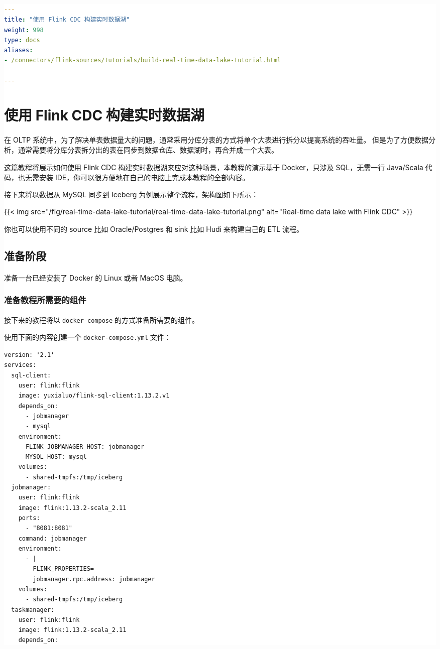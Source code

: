 ```yaml
---
title: "使用 Flink CDC 构建实时数据湖"
weight: 998
type: docs
aliases:
- /connectors/flink-sources/tutorials/build-real-time-data-lake-tutorial.html

---
```




# 使用 Flink CDC 构建实时数据湖

在 OLTP 系统中，为了解决单表数据量大的问题，通常采用分库分表的方式将单个大表进行拆分以提高系统的吞吐量。
但是为了方便数据分析，通常需要将分库分表拆分出的表在同步到数据仓库、数据湖时，再合并成一个大表。

这篇教程将展示如何使用 Flink CDC 构建实时数据湖来应对这种场景，本教程的演示基于 Docker，只涉及 SQL，无需一行 Java/Scala 代码，也无需安装 IDE，你可以很方便地在自己的电脑上完成本教程的全部内容。

接下来将以数据从 MySQL 同步到 [Iceberg](https://iceberg.apache.org/) 为例展示整个流程，架构图如下所示：

{{< img src="/fig/real-time-data-lake-tutorial/real-time-data-lake-tutorial.png" alt="Real-time data lake with Flink CDC" >}}

你也可以使用不同的 source 比如 Oracle/Postgres 和 sink 比如 Hudi 来构建自己的 ETL 流程。

## 准备阶段
准备一台已经安装了 Docker 的 Linux 或者 MacOS 电脑。

### 准备教程所需要的组件
接下来的教程将以 `docker-compose` 的方式准备所需要的组件。

使用下面的内容创建一个 `docker-compose.yml` 文件：
```
version: '2.1'
services:
  sql-client:
    user: flink:flink
    image: yuxialuo/flink-sql-client:1.13.2.v1 
    depends_on:
      - jobmanager
      - mysql
    environment:
      FLINK_JOBMANAGER_HOST: jobmanager
      MYSQL_HOST: mysql
    volumes:
      - shared-tmpfs:/tmp/iceberg
  jobmanager:
    user: flink:flink
    image: flink:1.13.2-scala_2.11
    ports:
      - "8081:8081"
    command: jobmanager
    environment:
      - |
        FLINK_PROPERTIES=
        jobmanager.rpc.address: jobmanager
    volumes:
      - shared-tmpfs:/tmp/iceberg
  taskmanager:
    user: flink:flink
    image: flink:1.13.2-scala_2.11
    depends_on:
```